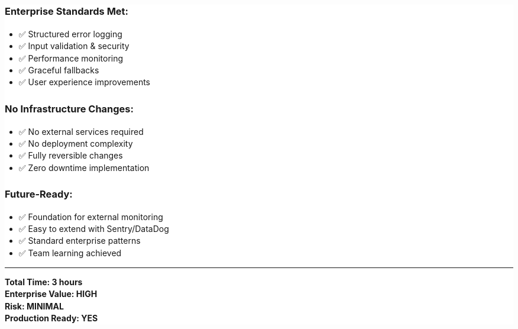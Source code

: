 ### **Enterprise Standards Met:**
- ✅ Structured error logging
- ✅ Input validation & security
- ✅ Performance monitoring
- ✅ Graceful fallbacks
- ✅ User experience improvements

### **No Infrastructure Changes:**
- ✅ No external services required
- ✅ No deployment complexity
- ✅ Fully reversible changes
- ✅ Zero downtime implementation

### **Future-Ready:**
- ✅ Foundation for external monitoring
- ✅ Easy to extend with Sentry/DataDog
- ✅ Standard enterprise patterns
- ✅ Team learning achieved

---

**Total Time: 3 hours**  
**Enterprise Value: HIGH**  
**Risk: MINIMAL**  
**Production Ready: YES** 